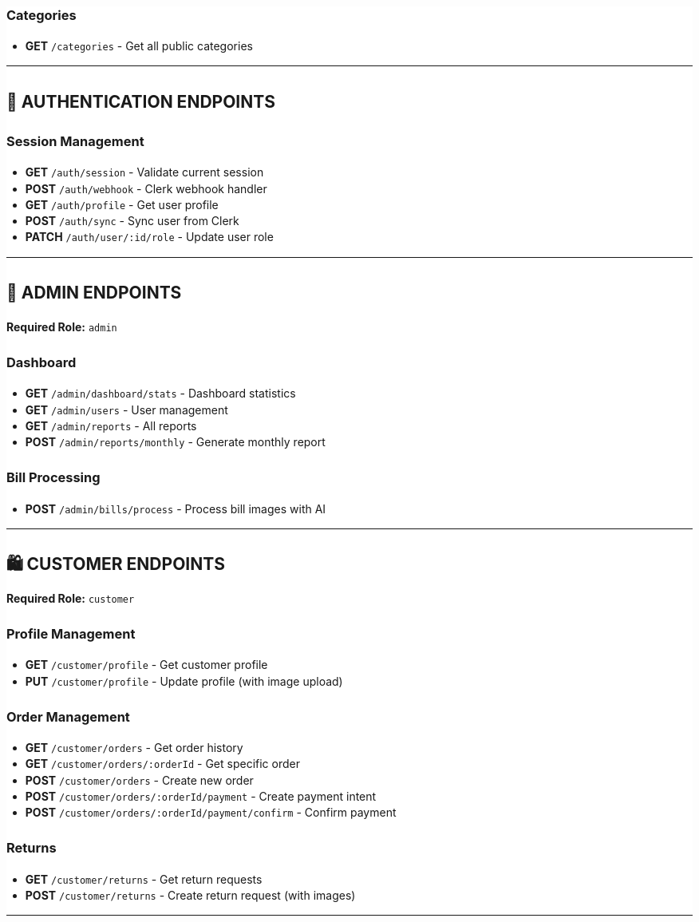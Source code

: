 ### Categories
- **GET** `/categories` - Get all public categories

---

## 🔐 AUTHENTICATION ENDPOINTS

### Session Management
- **GET** `/auth/session` - Validate current session
- **POST** `/auth/webhook` - Clerk webhook handler
- **GET** `/auth/profile` - Get user profile
- **POST** `/auth/sync` - Sync user from Clerk
- **PATCH** `/auth/user/:id/role` - Update user role

---

## 👑 ADMIN ENDPOINTS

**Required Role:** `admin`

### Dashboard
- **GET** `/admin/dashboard/stats` - Dashboard statistics
- **GET** `/admin/users` - User management
- **GET** `/admin/reports` - All reports
- **POST** `/admin/reports/monthly` - Generate monthly report

### Bill Processing
- **POST** `/admin/bills/process` - Process bill images with AI

---

## 🛍️ CUSTOMER ENDPOINTS

**Required Role:** `customer`

### Profile Management
- **GET** `/customer/profile` - Get customer profile
- **PUT** `/customer/profile` - Update profile (with image upload)

### Order Management
- **GET** `/customer/orders` - Get order history
- **GET** `/customer/orders/:orderId` - Get specific order
- **POST** `/customer/orders` - Create new order
- **POST** `/customer/orders/:orderId/payment` - Create payment intent
- **POST** `/customer/orders/:orderId/payment/confirm` - Confirm payment

### Returns
- **GET** `/customer/returns` - Get return requests
- **POST** `/customer/returns` - Create return request (with images)

---